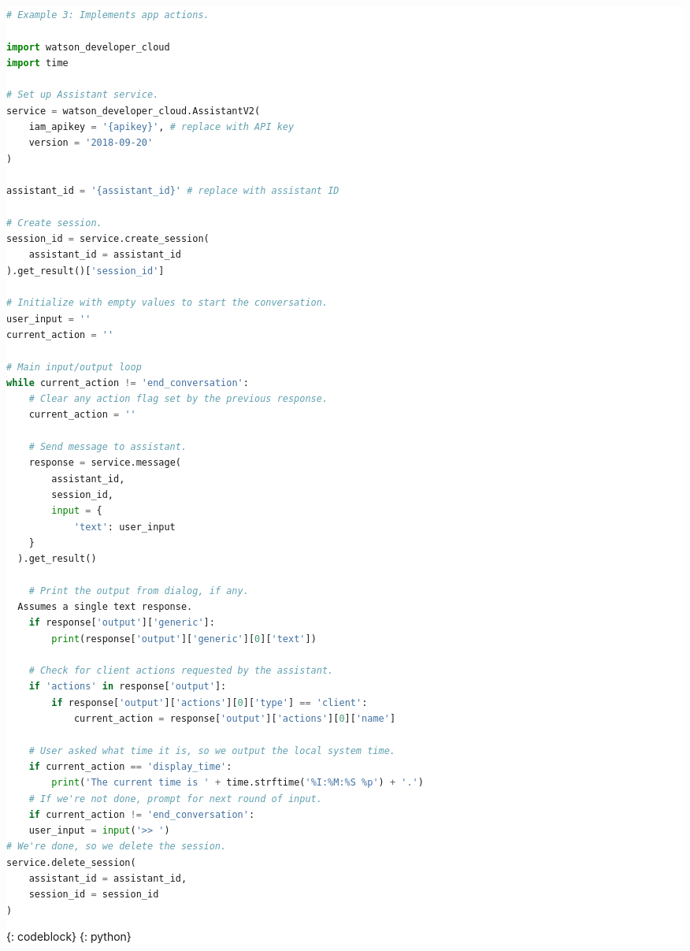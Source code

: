 ```python
# Example 3: Implements app actions.

import watson_developer_cloud
import time

# Set up Assistant service.
service = watson_developer_cloud.AssistantV2(
    iam_apikey = '{apikey}', # replace with API key
    version = '2018-09-20'
)

assistant_id = '{assistant_id}' # replace with assistant ID

# Create session.
session_id = service.create_session(
    assistant_id = assistant_id
).get_result()['session_id']

# Initialize with empty values to start the conversation.
user_input = ''
current_action = ''

# Main input/output loop
while current_action != 'end_conversation':
    # Clear any action flag set by the previous response.
    current_action = ''

    # Send message to assistant.
    response = service.message(
        assistant_id,
        session_id,
        input = {
            'text': user_input
    }
  ).get_result()

    # Print the output from dialog, if any.
  Assumes a single text response.
    if response['output']['generic']:
        print(response['output']['generic'][0]['text'])

    # Check for client actions requested by the assistant.
    if 'actions' in response['output']:
        if response['output']['actions'][0]['type'] == 'client':
            current_action = response['output']['actions'][0]['name']

    # User asked what time it is, so we output the local system time.
    if current_action == 'display_time':
        print('The current time is ' + time.strftime('%I:%M:%S %p') + '.')
    # If we're not done, prompt for next round of input.
    if current_action != 'end_conversation':
    user_input = input('>> ')
# We're done, so we delete the session.
service.delete_session(
    assistant_id = assistant_id,
    session_id = session_id
)
```
{: codeblock}
{: python}
